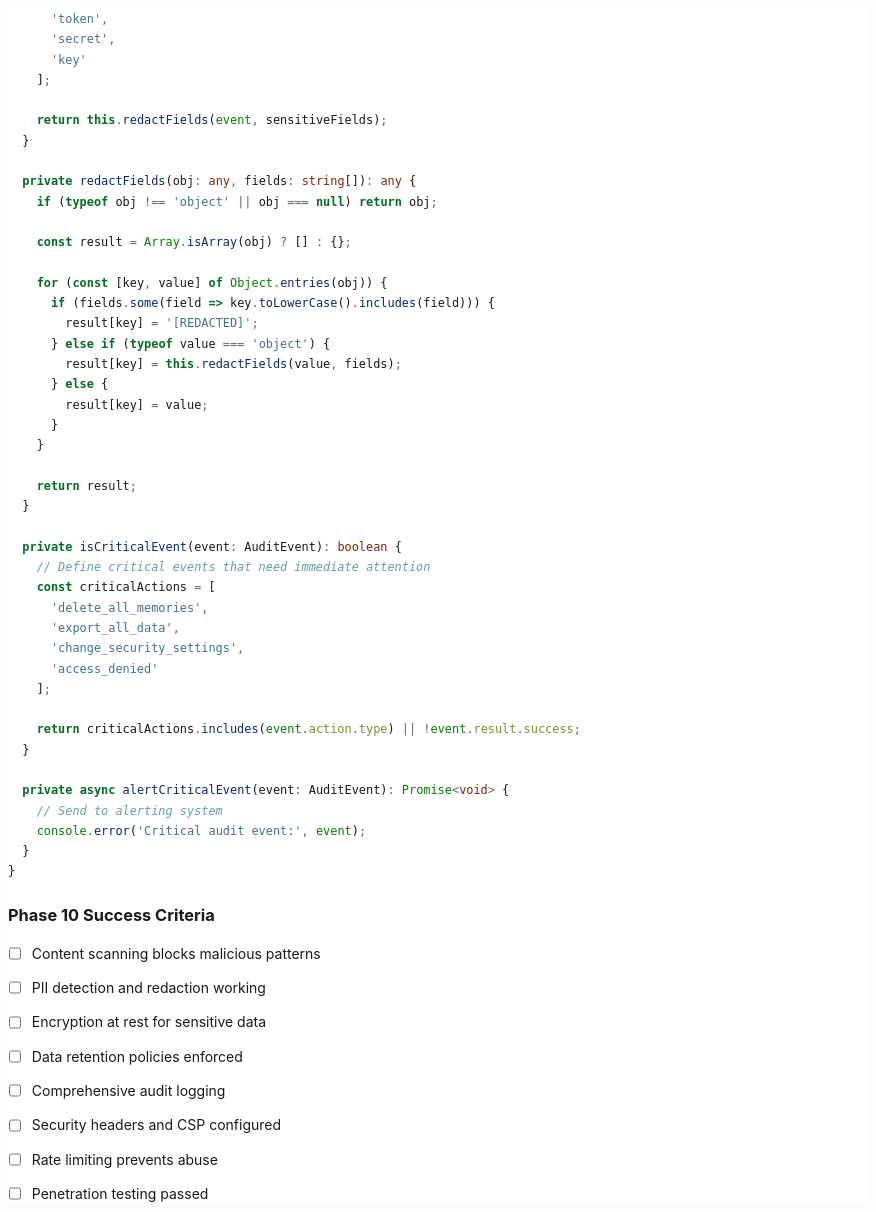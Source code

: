 ```typescript
      'token',
      'secret',
      'key'
    ];
    
    return this.redactFields(event, sensitiveFields);
  }
  
  private redactFields(obj: any, fields: string[]): any {
    if (typeof obj !== 'object' || obj === null) return obj;
    
    const result = Array.isArray(obj) ? [] : {};
    
    for (const [key, value] of Object.entries(obj)) {
      if (fields.some(field => key.toLowerCase().includes(field))) {
        result[key] = '[REDACTED]';
      } else if (typeof value === 'object') {
        result[key] = this.redactFields(value, fields);
      } else {
        result[key] = value;
      }
    }
    
    return result;
  }
  
  private isCriticalEvent(event: AuditEvent): boolean {
    // Define critical events that need immediate attention
    const criticalActions = [
      'delete_all_memories',
      'export_all_data',
      'change_security_settings',
      'access_denied'
    ];
    
    return criticalActions.includes(event.action.type) || !event.result.success;
  }
  
  private async alertCriticalEvent(event: AuditEvent): Promise<void> {
    // Send to alerting system
    console.error('Critical audit event:', event);
  }
}
```

### Phase 10 Success Criteria
- [ ] Content scanning blocks malicious patterns
- [ ] PII detection and redaction working
- [ ] Encryption at rest for sensitive data
- [ ] Data retention policies enforced
- [ ] Comprehensive audit logging
- [ ] Security headers and CSP configured
- [ ] Rate limiting prevents abuse
- [ ] Penetration testing passed


  [key: string]: any;